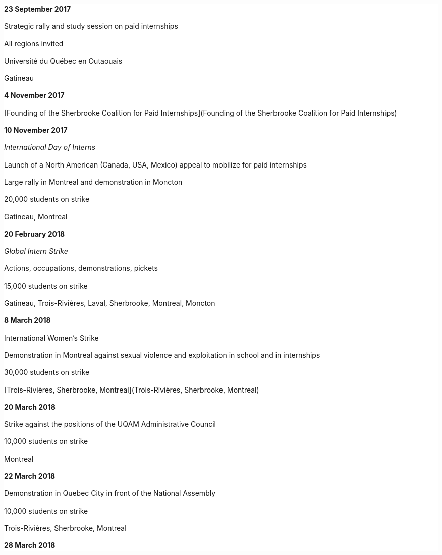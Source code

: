 **23 September 2017**

Strategic rally and study session on paid internships

All regions invited

Université du Québec en Outaouais

Gatineau

**4 November 2017**

[Founding of the Sherbrooke Coalition for Paid Internships](Founding of the Sherbrooke Coalition for Paid Internships)

**10 November 2017**

*International Day of Interns*

Launch of a North American (Canada, USA, Mexico) appeal to mobilize for paid internships

Large rally in Montreal and demonstration in Moncton

20,000 students on strike

Gatineau, Montreal

**20 February 2018**

*Global Intern Strike*

Actions, occupations, demonstrations, pickets

15,000 students on strike

Gatineau, Trois-Rivières, Laval, Sherbrooke, Montreal, Moncton

**8 March 2018**

International Women’s Strike

Demonstration in Montreal against sexual violence and exploitation in school and in internships

30,000 students on strike

[Trois-Rivières, Sherbrooke, Montreal](Trois-Rivières, Sherbrooke, Montreal)

**20 March 2018**

Strike against the positions of the UQAM Administrative Council

10,000 students on strike

Montreal

**22 March 2018**

Demonstration in Quebec City in front of the National Assembly

10,000 students on strike

Trois-Rivières, Sherbrooke, Montreal

**28 March 2018**
